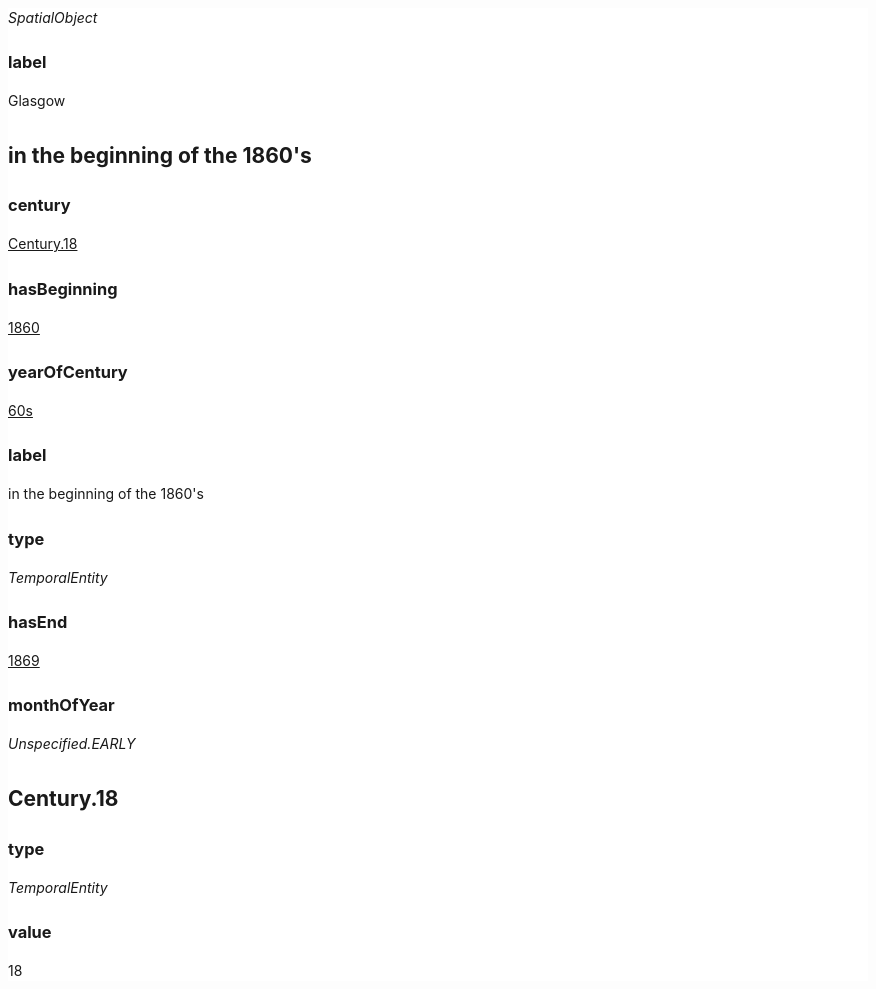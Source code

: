 
*SpatialObject*

### label


Glasgow

## in the beginning of the 1860's

### century


[Century.18](#Century.18)

### hasBeginning


[1860](#1860)

### yearOfCentury


[60s](#60s)

### label


in the beginning of the 1860's

### type


*TemporalEntity*

### hasEnd


[1869](#1869)

### monthOfYear


*Unspecified.EARLY*

## Century.18

### type


*TemporalEntity*

### value


18
